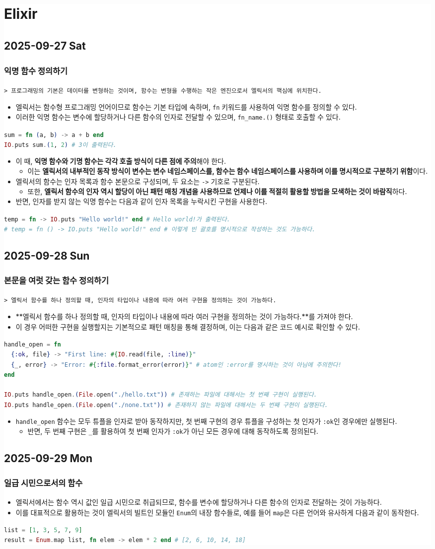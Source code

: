 # Elixir
## 2025-09-27 Sat
### 익명 함수 정의하기
```
> 프로그래밍의 기본은 데이터를 변형하는 것이며, 함수는 변형을 수행하는 작은 엔진으로서 엘릭서의 핵심에 위치한다.
```
* 엘릭서는 함수형 프로그래밍 언어이므로 함수는 기본 타입에 속하며, `fn` 키워드를 사용하여 익명 함수를 정의할 수 있다.
* 이러한 익명 함수는 변수에 할당하거나 다른 함수의 인자로 전달할 수 있으며, `fn_name.()` 형태로 호출할 수 있다.
```elixir
sum = fn (a, b) -> a + b end
IO.puts sum.(1, 2) # 3이 출력된다.
```
* 이 때, **익명 함수와 기명 함수는 각각 호출 방식이 다른 점에 주의**해야 한다.
    * 이는 **엘릭서의 내부적인 동작 방식이 변수는 변수 네임스페이스를, 함수는 함수 네임스페이스를 사용하며 이를 명시적으로 구분하기 위함**이다.
* 엘릭서의 함수는 인자 목록과 함수 본문으로 구성되며, 두 요소는 `->` 기호로 구분된다.
    * 또한, **엘릭서 함수의 인자 역시 할당이 아닌 패턴 매칭 개념을 사용하므로 언제나 이를 적절히 활용할 방법을 모색하는 것이 바람직**하다.
* 반면, 인자를 받지 않는 익명 함수는 다음과 같이 인자 목록을 누락시킨 구현을 사용한다.
```elixir
temp = fn -> IO.puts "Hello world!" end # Hello world!가 출력된다.
# temp = fn () -> IO.puts "Hello world!" end # 이렇게 빈 괄호를 명시적으로 작성하는 것도 가능하다.
```

## 2025-09-28 Sun
### 본문을 여럿 갖는 함수 정의하기
```
> 엘릭서 함수를 하나 정의할 때, 인자의 타입이나 내용에 따라 여러 구현을 정의하는 것이 가능하다.
```
* **엘릭서 함수를 하나 정의할 때, 인자의 타입이나 내용에 따라 여러 구현을 정의하는 것이 가능하다.**를 가져야 한다.
* 이 경우 어떠한 구현을 실행할지는 기본적으로 패턴 매칭을 통해 결정하며, 이는 다음과 같은 코드 예시로 확인할 수 있다.
```elixir
handle_open = fn
  {:ok, file} -> "First line: #{IO.read(file, :line)}"
  {_, error} -> "Error: #{:file.format_error(error)}" # atom인 :error를 명시하는 것이 아님에 주의한다!
end

IO.puts handle_open.(File.open("./hello.txt")) # 존재하는 파일에 대해서는 첫 번째 구현이 실행된다.
IO.puts handle_open.(File.open("./none.txt")) # 존재하지 않는 파일에 대해서는 두 번째 구현이 실행된다.
```
* `handle_open` 함수는 모두 튜플을 인자로 받아 동작하지만, 첫 번째 구현의 경우 튜플을 구성하는 첫 인자가 `:ok`인 경우에만 실행된다.
    * 반면, 두 번째 구현은 `_`를 활용하여 첫 번째 인자가 `:ok`가 아닌 모든 경우에 대해 동작하도록 정의된다.

## 2025-09-29 Mon
### 일급 시민으로서의 함수
* 엘릭서에서는 함수 역시 값인 일급 시민으로 취급되므로, 함수를 변수에 할당하거나 다른 함수의 인자로 전달하는 것이 가능하다.
* 이를 대표적으로 활용하는 것이 엘릭서의 빌트인 모듈인 `Enum`의 내장 함수들로, 예를 들어 `map`은 다른 언어와 유사하게 다음과 같이 동작한다.
```elixir
list = [1, 3, 5, 7, 9]
result = Enum.map list, fn elem -> elem * 2 end # [2, 6, 10, 14, 18]
```
